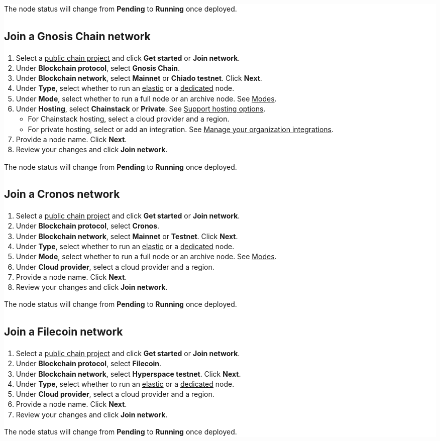 The node status will change from **Pending** to **Running** once deployed.

## Join a Gnosis Chain network

1. Select a [public chain project](/glossary/public-chain-project) and click **Get started** or **Join network**.
1. Under **Blockchain protocol**, select **Gnosis Chain**.
1. Under **Blockchain network**, select **Mainnet** or **Chiado testnet**. Click **Next**.
1. Under **Type**, select whether to run an [elastic](/glossary/elastic-node) or a [dedicated](/glossary/dedicated-node) node.
1. Under **Mode**, select whether to run a full node or an archive node. See [Modes](/operations/gnosis/modes).
1. Under **Hosting**, select **Chainstack** or **Private**. See [Support hosting options](/platform/supported-hosting-options).
	* For Chainstack hosting, select a cloud provider and a region.
	* For private hosting, select or add an integration. See [Manage your organization integrations](/platform/manage-your-organization-integrations).
1. Provide a node name. Click **Next**.
1. Review your changes and click **Join network**.

The node status will change from **Pending** to **Running** once deployed.

## Join a Cronos network

1. Select a [public chain project](/glossary/public-chain-project) and click **Get started** or **Join network**.
1. Under **Blockchain protocol**, select **Cronos**.
1. Under **Blockchain network**, select **Mainnet** or **Testnet**. Click **Next**.
1. Under **Type**, select whether to run an [elastic](/glossary/elastic-node) or a [dedicated](/glossary/dedicated-node) node.
1. Under **Mode**, select whether to run a full node or an archive node. See [Modes](/operations/cronos/modes).
1. Under **Cloud provider**, select a cloud provider and a region.
1. Provide a node name. Click **Next**.
1. Review your changes and click **Join network**.

The node status will change from **Pending** to **Running** once deployed.

## Join a Filecoin network

1. Select a [public chain project](/glossary/public-chain-project) and click **Get started** or **Join network**.
1. Under **Blockchain protocol**, select **Filecoin**.
1. Under **Blockchain network**, select **Hyperspace testnet**. Click **Next**.
1. Under **Type**, select whether to run an [elastic](/glossary/elastic-node) or a [dedicated](/glossary/dedicated-node) node.
1. Under **Cloud provider**, select a cloud provider and a region.
1. Provide a node name. Click **Next**.
1. Review your changes and click **Join network**.

The node status will change from **Pending** to **Running** once deployed.
